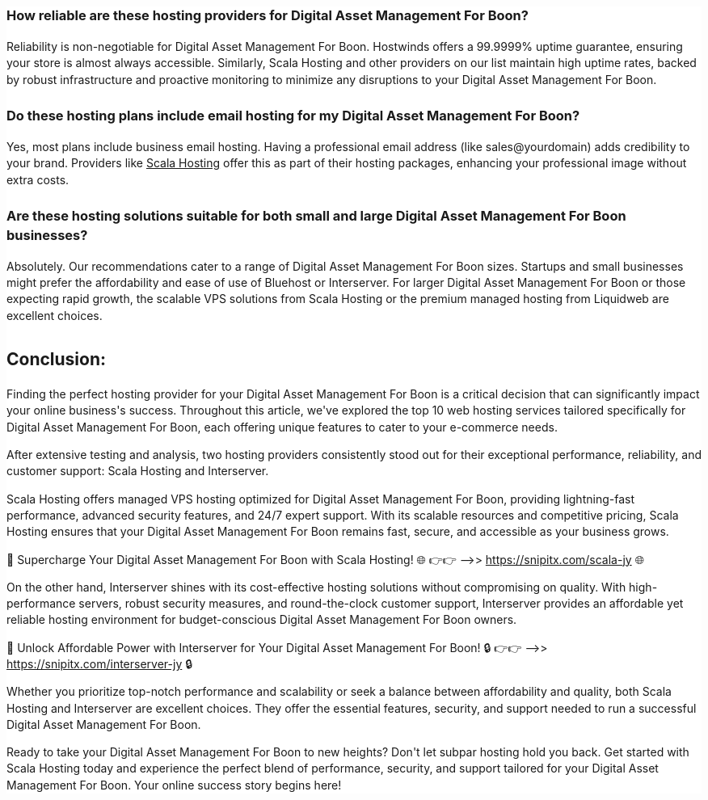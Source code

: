 ### How reliable are these hosting providers for Digital Asset Management For Boon? 
Reliability is non-negotiable for Digital Asset Management For Boon. Hostwinds offers a 99.9999% uptime guarantee, ensuring your store is almost always accessible. Similarly, Scala Hosting and other providers on our list maintain high uptime rates, backed by robust infrastructure and proactive monitoring to minimize any disruptions to your Digital Asset Management For Boon.

### Do these hosting plans include email hosting for my Digital Asset Management For Boon? 
Yes, most plans include business email hosting. Having a professional email address (like sales@yourdomain) adds credibility to your brand. Providers like [Scala Hosting](https://snipitx.com/scala-jy) offer this as part of their hosting packages, enhancing your professional image without extra costs.

### Are these hosting solutions suitable for both small and large Digital Asset Management For Boon businesses? 
Absolutely. Our recommendations cater to a range of Digital Asset Management For Boon sizes. Startups and small businesses might prefer the affordability and ease of use of Bluehost or Interserver. For larger Digital Asset Management For Boon or those expecting rapid growth, the scalable VPS solutions from Scala Hosting or the premium managed hosting from Liquidweb are excellent choices.

## Conclusion:

Finding the perfect hosting provider for your Digital Asset Management For Boon is a critical decision that can significantly impact your online business's success. Throughout this article, we've explored the top 10 web hosting services tailored specifically for Digital Asset Management For Boon, each offering unique features to cater to your e-commerce needs.

After extensive testing and analysis, two hosting providers consistently stood out for their exceptional performance, reliability, and customer support: Scala Hosting and Interserver.

Scala Hosting offers managed VPS hosting optimized for Digital Asset Management For Boon, providing lightning-fast performance, advanced security features, and 24/7 expert support. With its scalable resources and competitive pricing, Scala Hosting ensures that your Digital Asset Management For Boon remains fast, secure, and accessible as your business grows.

🚀 Supercharge Your Digital Asset Management For Boon with Scala Hosting! 🌐
👉👉 -->> https://snipitx.com/scala-jy 🌐

On the other hand, Interserver shines with its cost-effective hosting solutions without compromising on quality. With high-performance servers, robust security measures, and round-the-clock customer support, Interserver provides an affordable yet reliable hosting environment for budget-conscious Digital Asset Management For Boon owners.

💸 Unlock Affordable Power with Interserver for Your Digital Asset Management For Boon! 🔒
👉👉 -->> https://snipitx.com/interserver-jy 🔒

Whether you prioritize top-notch performance and scalability or seek a balance between affordability and quality, both Scala Hosting and Interserver are excellent choices. They offer the essential features, security, and support needed to run a successful Digital Asset Management For Boon.

Ready to take your Digital Asset Management For Boon to new heights? Don't let subpar hosting hold you back. Get started with Scala Hosting today and experience the perfect blend of performance, security, and support tailored for your Digital Asset Management For Boon. Your online success story begins here!
